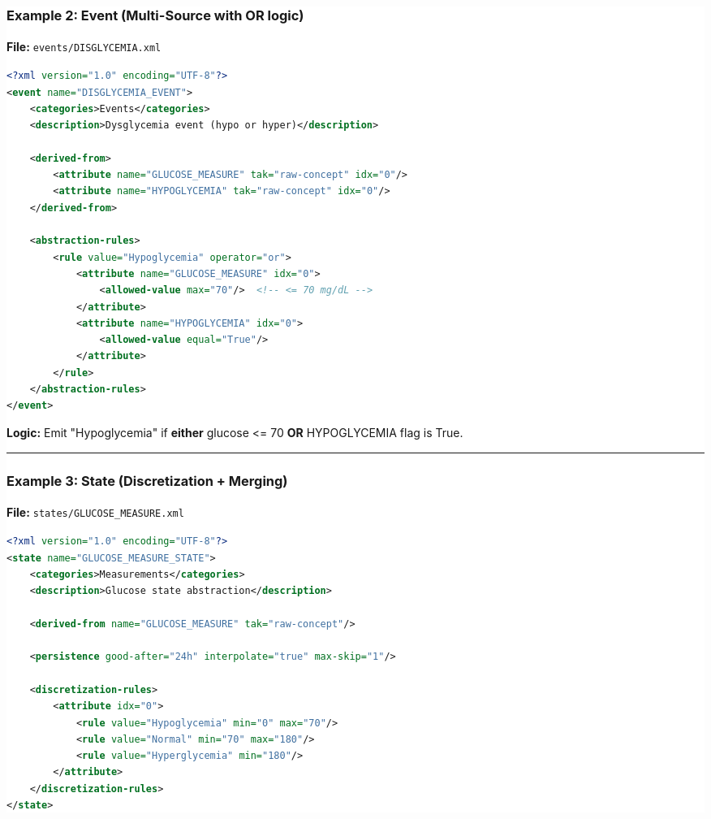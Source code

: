 
### Example 2: Event (Multi-Source with OR logic)

**File:** `events/DISGLYCEMIA.xml`

```xml
<?xml version="1.0" encoding="UTF-8"?>
<event name="DISGLYCEMIA_EVENT">
    <categories>Events</categories>
    <description>Dysglycemia event (hypo or hyper)</description>
    
    <derived-from>
        <attribute name="GLUCOSE_MEASURE" tak="raw-concept" idx="0"/>
        <attribute name="HYPOGLYCEMIA" tak="raw-concept" idx="0"/>
    </derived-from>
    
    <abstraction-rules>
        <rule value="Hypoglycemia" operator="or">
            <attribute name="GLUCOSE_MEASURE" idx="0">
                <allowed-value max="70"/>  <!-- <= 70 mg/dL -->
            </attribute>
            <attribute name="HYPOGLYCEMIA" idx="0">
                <allowed-value equal="True"/>
            </attribute>
        </rule>
    </abstraction-rules>
</event>
```

**Logic:** Emit "Hypoglycemia" if **either** glucose <= 70 **OR** HYPOGLYCEMIA flag is True.

---

### Example 3: State (Discretization + Merging)

**File:** `states/GLUCOSE_MEASURE.xml`

```xml
<?xml version="1.0" encoding="UTF-8"?>
<state name="GLUCOSE_MEASURE_STATE">
    <categories>Measurements</categories>
    <description>Glucose state abstraction</description>
    
    <derived-from name="GLUCOSE_MEASURE" tak="raw-concept"/>
    
    <persistence good-after="24h" interpolate="true" max-skip="1"/>
    
    <discretization-rules>
        <attribute idx="0">
            <rule value="Hypoglycemia" min="0" max="70"/>
            <rule value="Normal" min="70" max="180"/>
            <rule value="Hyperglycemia" min="180"/>
        </attribute>
    </discretization-rules>
</state>
```

